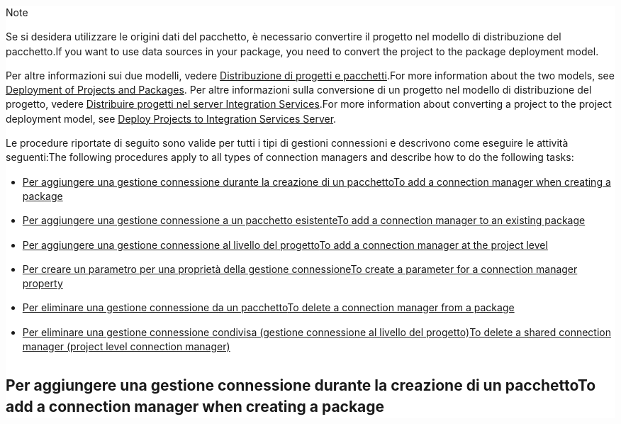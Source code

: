 > [!NOTE]  
>  <span data-ttu-id="dd805-110">Se si desidera utilizzare le origini dati del pacchetto, è necessario convertire il progetto nel modello di distribuzione del pacchetto.</span><span class="sxs-lookup"><span data-stu-id="dd805-110">If you want to use data sources in your package, you need to convert the project to the package deployment model.</span></span>  
>   
>  <span data-ttu-id="dd805-111">Per altre informazioni sui due modelli, vedere [Distribuzione di progetti e pacchetti](packages/deploy-integration-services-ssis-projects-and-packages.md).</span><span class="sxs-lookup"><span data-stu-id="dd805-111">For more information about the two models, see [Deployment of Projects and Packages](packages/deploy-integration-services-ssis-projects-and-packages.md).</span></span> <span data-ttu-id="dd805-112">Per altre informazioni sulla conversione di un progetto nel modello di distribuzione del progetto, vedere [Distribuire progetti nel server Integration Services](../../2014/integration-services/deploy-projects-to-integration-services-server.md).</span><span class="sxs-lookup"><span data-stu-id="dd805-112">For more information about converting a project to the project deployment model, see [Deploy Projects to Integration Services Server](../../2014/integration-services/deploy-projects-to-integration-services-server.md).</span></span>  
  
 <span data-ttu-id="dd805-113">Le procedure riportate di seguito sono valide per tutti i tipi di gestioni connessioni e descrivono come eseguire le attività seguenti:</span><span class="sxs-lookup"><span data-stu-id="dd805-113">The following procedures apply to all types of connection managers and describe how to do the following tasks:</span></span>  
  
-   [<span data-ttu-id="dd805-114">Per aggiungere una gestione connessione durante la creazione di un pacchetto</span><span class="sxs-lookup"><span data-stu-id="dd805-114">To add a connection manager when creating a package</span></span>](#wizard)  
  
-   [<span data-ttu-id="dd805-115">Per aggiungere una gestione connessione a un pacchetto esistente</span><span class="sxs-lookup"><span data-stu-id="dd805-115">To add a connection manager to an existing package</span></span>](#package)  
  
-   [<span data-ttu-id="dd805-116">Per aggiungere una gestione connessione al livello del progetto</span><span class="sxs-lookup"><span data-stu-id="dd805-116">To add a connection manager at the project level</span></span>](#project)  
  
-   [<span data-ttu-id="dd805-117">Per creare un parametro per una proprietà della gestione connessione</span><span class="sxs-lookup"><span data-stu-id="dd805-117">To create a parameter for a connection manager property</span></span>](#parameter)  
  
-   [<span data-ttu-id="dd805-118">Per eliminare una gestione connessione da un pacchetto</span><span class="sxs-lookup"><span data-stu-id="dd805-118">To delete a connection manager from a package</span></span>](#DeletePackageLevel)  
  
-   [<span data-ttu-id="dd805-119">Per eliminare una gestione connessione condivisa (gestione connessione al livello del progetto)</span><span class="sxs-lookup"><span data-stu-id="dd805-119">To delete a shared connection manager (project level connection manager)</span></span>](#DeleteProjectLevel)  
  
##  <a name="to-add-a-connection-manager-when-creating-a-package"></a><a name="wizard"></a><span data-ttu-id="dd805-120">Per aggiungere una gestione connessione durante la creazione di un pacchetto</span><span class="sxs-lookup"><span data-stu-id="dd805-120">To add a connection manager when creating a package</span></span>  
  